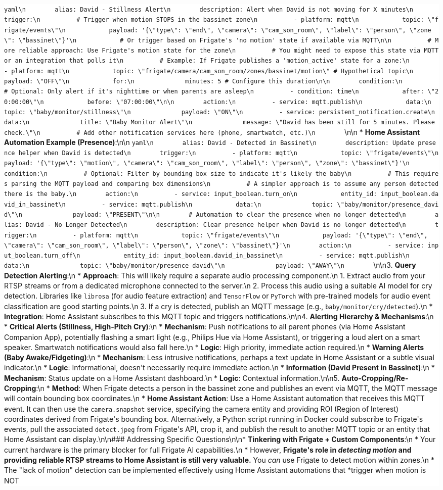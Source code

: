 ```yaml\n        alias: David - Stillness Alert\n        description: Alert when David is not moving for X minutes\n        trigger:\n          # Trigger when motion STOPS in the bassinet zone\n          - platform: mqtt\n            topic: \"frigate/events\"\n            payload: '{\"type\": \"end\", \"camera\": \"cam_son_room\", \"label\": \"person\", \"zone\": \"bassinet\"}'\n            # Or trigger based on Frigate's 'no motion' state if available via MQTT\n\n          # More reliable approach: Use Frigate's motion state for the zone\n          # You might need to expose this state via MQTT or an integration that polls it\n          # Example: If Frigate publishes a 'motion_active' state for a zone:\n          - platform: mqtt\n            topic: \"frigate/camera/cam_son_room/zones/bassinet/motion\" # Hypothetical topic\n            payload: \"OFF\"\n            for:\n              minutes: 5 # Configure this duration\n\n        condition:\n          # Optional: Only alert if it's nighttime or when parents are asleep\n          - condition: time\n            after: \"20:00:00\"\n            before: \"07:00:00\"\n\n        action:\n          - service: mqtt.publish\n            data:\n              topic: \"baby/monitor/stillness\"\n              payload: \"ON\"\n          - service: persistent_notification.create\n            data:\n              title: \"Baby Monitor Alert\"\n              message: \"David has been still for 5 minutes. Please check.\"\n          # Add other notification services here (phone, smartwatch, etc.)\n        ```\n\n    *   **Home Assistant Automation Example (Presence)**:\n\n        ```yaml\n        alias: David - Detected in Bassinet\n        description: Update presence helper when David is detected\n        trigger:\n          - platform: mqtt\n            topic: \"frigate/events\"\n            payload: '{\"type\": \"motion\", \"camera\": \"cam_son_room\", \"label\": \"person\", \"zone\": \"bassinet\"}'\n        condition:\n          # Optional: Filter by bounding box size to indicate it's likely the baby\n          # This requires parsing the MQTT payload and comparing box dimensions\n          # A simpler approach is to assume any person detected there is the baby.\n        action:\n          - service: input_boolean.turn_on\n            entity_id: input_boolean.david_in_bassinet\n          - service: mqtt.publish\n            data:\n              topic: \"baby/monitor/presence_david\"\n              payload: \"PRESENT\"\n\n        # Automation to clear the presence when no longer detected\n        alias: David - No Longer Detected\n        description: Clear presence helper when David is no longer detected\n        trigger:\n          - platform: mqtt\n            topic: \"frigate/events\"\n            payload: '{\"type\": \"end\", \"camera\": \"cam_son_room\", \"label\": \"person\", \"zone\": \"bassinet\"}'\n        action:\n          - service: input_boolean.turn_off\n            entity_id: input_boolean.david_in_bassinet\n          - service: mqtt.publish\n            data:\n              topic: \"baby/monitor/presence_david\"\n              payload: \"AWAY\"\n        ```\n\n3.  **Query Detection Alerting**:\n    *   **Approach**: This will likely require a separate audio processing component.\n        1.  Extract audio from your RTSP streams or from a dedicated microphone connected to the server.\n        2.  Process this audio using a suitable AI model for cry detection. Libraries like `librosa` (for audio feature extraction) and `TensorFlow` or `PyTorch` with pre-trained models for audio event classification are good starting points.\n        3.  If a cry is detected, publish an MQTT message (e.g., `baby/monitor/cry/detected`).\n    *   **Integration**: Home Assistant subscribes to this MQTT topic and triggers notifications.\n\n4.  **Alerting Hierarchy & Mechanisms**:\n    *   **Critical Alerts (Stillness, High-Pitch Cry)**:\n        *   **Mechanism**: Push notifications to all parent phones (via Home Assistant Companion App), potentially flashing a smart light (e.g., Philips Hue via Home Assistant), or triggering a loud alert on a smart speaker. Smartwatch notifications would also fall here.\n        *   **Logic**: High priority, immediate action required.\n    *   **Warning Alerts (Baby Awake/Fidgeting)**:\n        *   **Mechanism**: Less intrusive notifications, perhaps a text update in Home Assistant or a subtle visual indicator.\n        *   **Logic**: Informational, doesn't necessarily require immediate action.\n    *   **Information (David Present in Bassinet)**:\n        *   **Mechanism**: Status update on a Home Assistant dashboard.\n        *   **Logic**: Contextual information.\n\n5.  **Auto-Cropping/Re-Cropping**:\n    *   **Method**: When Frigate detects a person in the bassinet zone and publishes an event via MQTT, the MQTT message will contain bounding box coordinates.\n    *   **Home Assistant Action**: Use a Home Assistant automation that receives this MQTT event. It can then use the `camera.snapshot` service, specifying the camera entity and providing ROI (Region of Interest) coordinates derived from Frigate's bounding box. Alternatively, a Python script running in Docker could subscribe to Frigate's events, pull the associated `detect.jpeg` from Frigate's API, crop it, and publish the result to another MQTT topic or an entity that Home Assistant can display.\n\n### Addressing Specific Questions\n\n*   **Tinkering with Frigate + Custom Components**:\n    *   Your current hardware is the primary blocker for full Frigate AI capabilities.\n    *   However, **Frigate's role in *detecting motion* and providing reliable RTSP streams to Home Assistant is still very valuable.** You *can* use Frigate to detect motion within zones.\n    *   The \"lack of motion\" detection can be implemented effectively using Home Assistant automations that *trigger when motion is NOT
